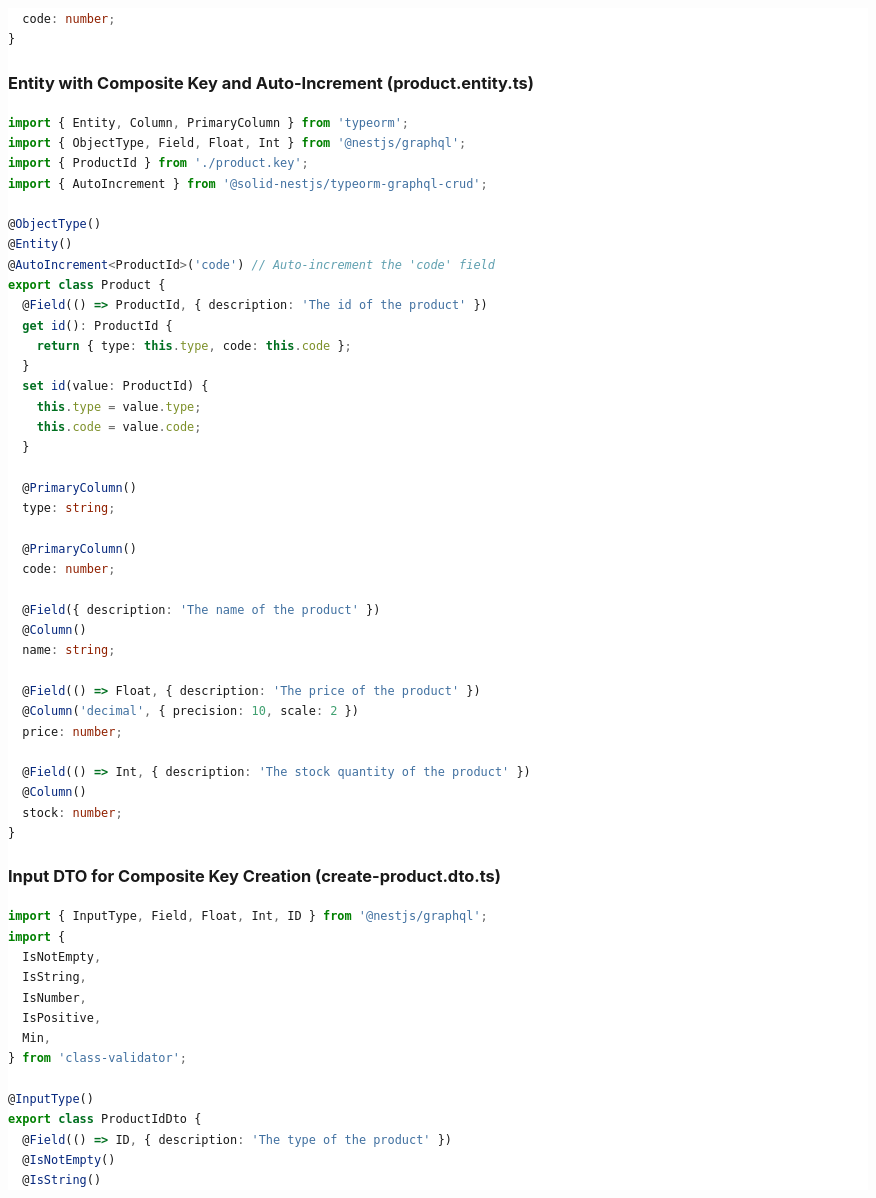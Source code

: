 ```typescript
  code: number;
}
```

### Entity with Composite Key and Auto-Increment (product.entity.ts)

```typescript
import { Entity, Column, PrimaryColumn } from 'typeorm';
import { ObjectType, Field, Float, Int } from '@nestjs/graphql';
import { ProductId } from './product.key';
import { AutoIncrement } from '@solid-nestjs/typeorm-graphql-crud';

@ObjectType()
@Entity()
@AutoIncrement<ProductId>('code') // Auto-increment the 'code' field
export class Product {
  @Field(() => ProductId, { description: 'The id of the product' })
  get id(): ProductId {
    return { type: this.type, code: this.code };
  }
  set id(value: ProductId) {
    this.type = value.type;
    this.code = value.code;
  }

  @PrimaryColumn()
  type: string;

  @PrimaryColumn()
  code: number;

  @Field({ description: 'The name of the product' })
  @Column()
  name: string;

  @Field(() => Float, { description: 'The price of the product' })
  @Column('decimal', { precision: 10, scale: 2 })
  price: number;

  @Field(() => Int, { description: 'The stock quantity of the product' })
  @Column()
  stock: number;
}
```

### Input DTO for Composite Key Creation (create-product.dto.ts)

```typescript
import { InputType, Field, Float, Int, ID } from '@nestjs/graphql';
import {
  IsNotEmpty,
  IsString,
  IsNumber,
  IsPositive,
  Min,
} from 'class-validator';

@InputType()
export class ProductIdDto {
  @Field(() => ID, { description: 'The type of the product' })
  @IsNotEmpty()
  @IsString()
```